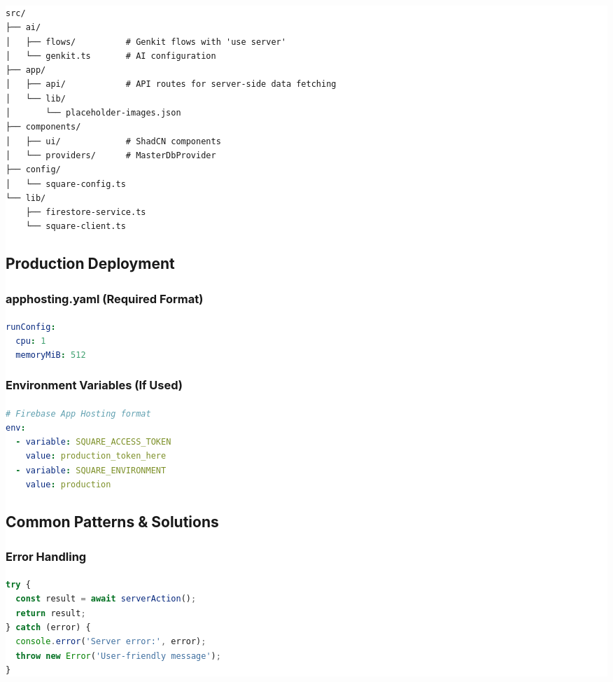 ```
src/
├── ai/
│   ├── flows/          # Genkit flows with 'use server'
│   └── genkit.ts       # AI configuration
├── app/
│   ├── api/            # API routes for server-side data fetching
│   └── lib/
│       └── placeholder-images.json
├── components/
│   ├── ui/             # ShadCN components
│   └── providers/      # MasterDbProvider
├── config/
│   └── square-config.ts
└── lib/
    ├── firestore-service.ts
    └── square-client.ts
```

## Production Deployment

### apphosting.yaml (Required Format)
```yaml
runConfig:
  cpu: 1
  memoryMiB: 512
```

### Environment Variables (If Used)
```yaml
# Firebase App Hosting format
env:
  - variable: SQUARE_ACCESS_TOKEN
    value: production_token_here
  - variable: SQUARE_ENVIRONMENT
    value: production
```

## Common Patterns & Solutions

### Error Handling
```typescript
try {
  const result = await serverAction();
  return result;
} catch (error) {
  console.error('Server error:', error);
  throw new Error('User-friendly message');
}
```
